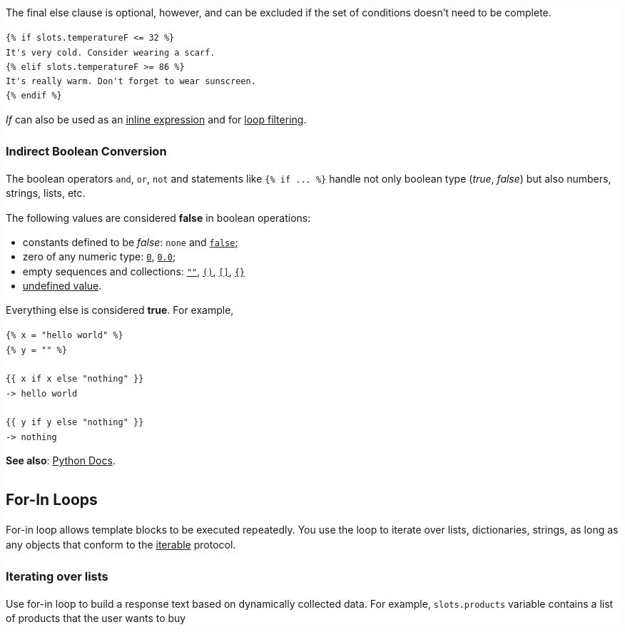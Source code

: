 The final else clause is optional, however, and can be excluded if the set of conditions doesn’t need to be complete.

```
{% if slots.temperatureF <= 32 %}
It's very cold. Consider wearing a scarf.
{% elif slots.temperatureF >= 86 %}
It's really warm. Don't forget to wear sunscreen.
{% endif %}
```

*If* can also be used as an [inline expression](/design-reference/jinja.md#conditional-expression) and for [loop filtering](/design-reference/jinja.md#for-if).

### Indirect Boolean Conversion

The boolean operators `and`, `or`, `not` and statements like `{% if ... %}` handle not only boolean type (*true*, *false*) but also numbers, strings, lists, etc.

The following values are considered **false** in boolean operations:

* constants defined to be *false*: `none` and [`false`](/design-reference/booleans.md#false);
* zero of any numeric type: [`0`](/design-reference/numbers#new-int), [`0.0`](/design-reference/numbers#new-float);
* empty sequences and collections: [`""`](/design-reference/strings.md#new-string), [`()`](/design-reference/lists.md#new-tuple), [`[]`](/design-reference/lists.md#new-list), [`{}`](/design-reference/dictionaries.md#new-dict)
* [undefined value](#undefined-value).

Everything else is considered **true**. For example,

```
{% x = "hello world" %}
{% y = "" %}

{{ x if x else "nothing" }}
-> hello world

{{ y if y else "nothing" }}
-> nothing
```

**See also**: [Python Docs](https://docs.python.org/3/reference/expressions.html#boolean-operations).

## For-In Loops

For-in loop allows template blocks to be executed repeatedly. You use the loop to iterate over lists, dictionaries, strings, as long as any objects that conform to the [iterable](#sequences-and-iterables) protocol.

### Iterating over lists

Use for-in loop to build a response text based on dynamically collected data. For example, `slots.products` variable contains a list of products that the user wants to buy
